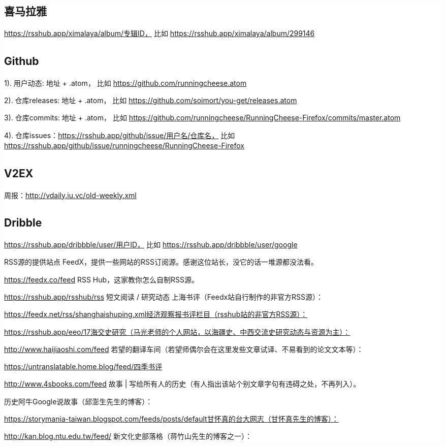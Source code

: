 ## 喜马拉雅

https://rsshub.app/ximalaya/album/专辑ID，
比如 https://rsshub.app/ximalaya/album/299146

## Github

1). 用户动态: 地址 + .atom，
比如 https://github.com/runningcheese.atom

2). 仓库releases: 地址 + .atom，
比如 https://github.com/soimort/you-get/releases.atom

3). 仓库commits: 地址 + .atom，
比如 https://github.com/runningcheese/RunningCheese-Firefox/commits/master.atom

4). 仓库issues：https://rsshub.app/github/issue/用户名/仓库名，
比如 https://rsshub.app/github/issue/runningcheese/RunningCheese-Firefox

## V2EX

周报：http://vdaily.iu.vc/old-weekly.xml

## Dribble

https://rsshub.app/dribbble/user/用户ID，
比如 https://rsshub.app/dribbble/user/google

RSS源的提供站点
FeedX，提供一些网站的RSS订阅源。感谢这位站长，没它的话一堆源都没法看。

https://feedx.co/feed
RSS Hub，这家教你怎么自制RSS源。

https://rsshub.app/rsshub/rss
短文阅读 / 研究动态
上海书评（Feedx站自行制作的非官方RSS源）：

https://feedx.net/rss/shanghaishuping.xml经济观察报书评栏目（rsshub站的非官方RSS源）：

https://rsshub.app/eeo/17海交史研究（马光老师的个人网站，以海疆史、中西交流史研究动态与资源为主）：

http://www.haijiaoshi.com/feed
若望的翻译车间（若望师偶尔会在这里发些文章试译、不易看到的论文文本等）：

https://untranslatable.home.blog/feed/四季书评

http://www.4sbooks.com/feed
故事 | 写给所有人的历史（有人指出该站个别文章字句有违碍之处，不再列入）。

历史阿牛Google说故事（邱澎生先生的博客）：

https://storymania-taiwan.blogspot.com/feeds/posts/default甘怀真的台大网志（甘怀真先生的博客）：

http://kan.blog.ntu.edu.tw/feed/
新文化史部落格（蒋竹山先生的博客之一）：
